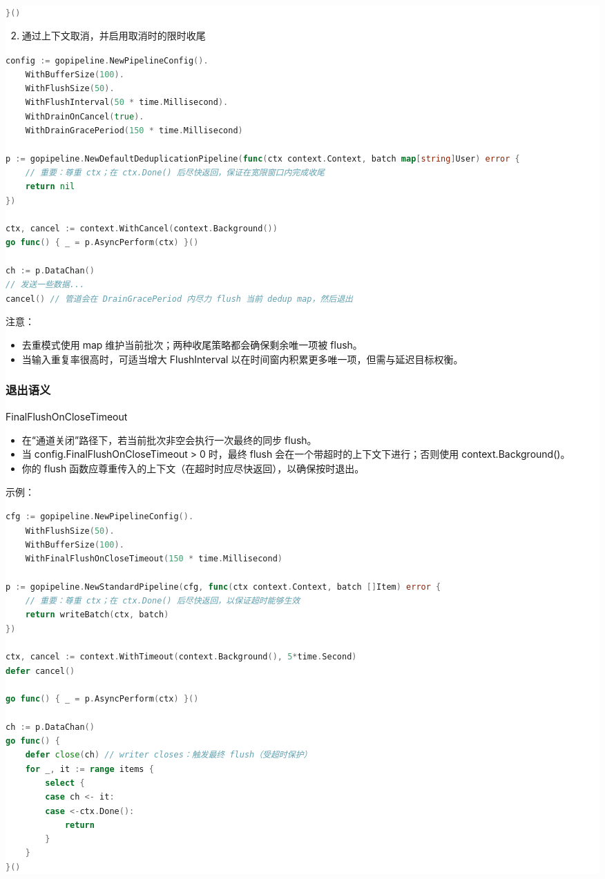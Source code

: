 ```go
}()
```

2) 通过上下文取消，并启用取消时的限时收尾
```go
config := gopipeline.NewPipelineConfig().
    WithBufferSize(100).
    WithFlushSize(50).
    WithFlushInterval(50 * time.Millisecond).
    WithDrainOnCancel(true).
    WithDrainGracePeriod(150 * time.Millisecond)

p := gopipeline.NewDefaultDeduplicationPipeline(func(ctx context.Context, batch map[string]User) error {
    // 重要：尊重 ctx；在 ctx.Done() 后尽快返回，保证在宽限窗口内完成收尾
    return nil
})

ctx, cancel := context.WithCancel(context.Background())
go func() { _ = p.AsyncPerform(ctx) }()

ch := p.DataChan()
// 发送一些数据...
cancel() // 管道会在 DrainGracePeriod 内尽力 flush 当前 dedup map，然后退出
```

注意：
- 去重模式使用 map 维护当前批次；两种收尾策略都会确保剩余唯一项被 flush。
- 当输入重复率很高时，可适当增大 FlushInterval 以在时间窗内积累更多唯一项，但需与延迟目标权衡。

### 退出语义

FinalFlushOnCloseTimeout
- 在“通道关闭”路径下，若当前批次非空会执行一次最终的同步 flush。
- 当 config.FinalFlushOnCloseTimeout > 0 时，最终 flush 会在一个带超时的上下文下进行；否则使用 context.Background()。
- 你的 flush 函数应尊重传入的上下文（在超时时应尽快返回），以确保按时退出。

示例：
```go
cfg := gopipeline.NewPipelineConfig().
    WithFlushSize(50).
    WithBufferSize(100).
    WithFinalFlushOnCloseTimeout(150 * time.Millisecond)

p := gopipeline.NewStandardPipeline(cfg, func(ctx context.Context, batch []Item) error {
    // 重要：尊重 ctx；在 ctx.Done() 后尽快返回，以保证超时能够生效
    return writeBatch(ctx, batch)
})

ctx, cancel := context.WithTimeout(context.Background(), 5*time.Second)
defer cancel()

go func() { _ = p.AsyncPerform(ctx) }()

ch := p.DataChan()
go func() {
    defer close(ch) // writer closes：触发最终 flush（受超时保护）
    for _, it := range items {
        select {
        case ch <- it:
        case <-ctx.Done():
            return
        }
    }
}()
```